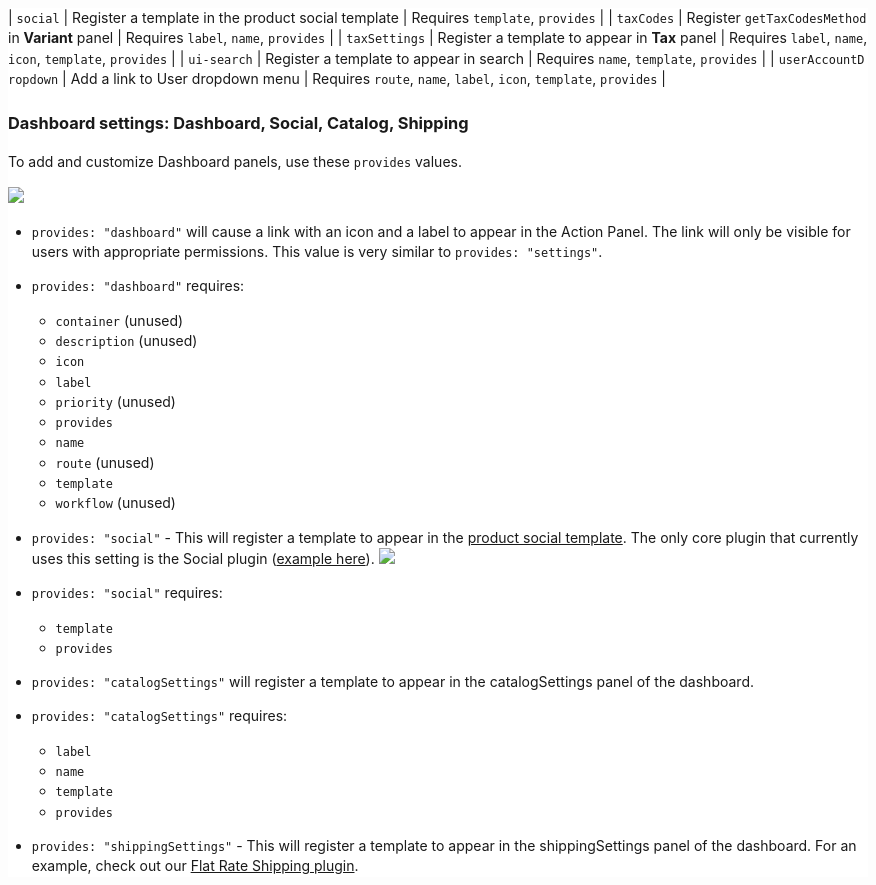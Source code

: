 | `social`              | Register a template in the product social template                                                                            | Requires `template`, `provides`                                         |
| `taxCodes`            | Register `getTaxCodesMethod` in **Variant** panel                                                                             | Requires `label`, `name`, `provides`                                    |
| `taxSettings`         | Register a template to appear in **Tax** panel                                                                                | Requires `label`, `name`, `icon`, `template`, `provides`                |
| `ui-search`           | Register a template to appear in search                                                                                       | Requires `name`, `template`, `provides`                                 |
| `userAccountDropdown` | Add a link to User dropdown menu                                                                                              | Requires `route`, `name`, `label`, `icon`, `template`, `provides`       |

### Dashboard settings: Dashboard, Social, Catalog, Shipping

To add and customize Dashboard panels, use these `provides` values.

<img src="https://blog.reactioncommerce.com//content/images/2017/07/provides-dashboard.png" width="50%">

- `provides: "dashboard"` will cause a link with an icon and a label to appear in the Action Panel. The link will only be visible for users with appropriate permissions. This value is very similar to `provides: "settings"`.

- `provides: "dashboard"` requires:
  - `container` (unused)
  - `description` (unused)
  - `icon`
  - `label`
  - `priority` (unused)
  - `provides`
  - `name`
  - `route` (unused)
  - `template`
  - `workflow` (unused)

- `provides: "social"` - This will register a template to appear in the [product social template](https://github.com/reactioncommerce/reaction/blob/v1.8.0/imports/plugins/included/product-variant/client/templates/products/productDetail/social.html). The only core plugin that currently uses this setting is the Social plugin ([example here](https://github.com/reactioncommerce/reaction/blob/v1.8.0/imports/plugins/included/social/register.js#L55)).
    <img src="https://blog.reactioncommerce.com//content/images/2017/07/provides-social-1.png" width="50%">

- `provides: "social"` requires:
  - `template`
  - `provides`

- `provides: "catalogSettings"` will register a template to appear in the catalogSettings panel of the dashboard.

- `provides: "catalogSettings"` requires:
  - `label`
  - `name`
  - `template`
  - `provides`

- `provides: "shippingSettings"` - This will register a template to appear in the shippingSettings panel of the dashboard. For an example, check out our [Flat Rate Shipping plugin](https://github.com/reactioncommerce/reaction/blob/v1.8.0/imports/plugins/included/shipping-rates/register.js#L26-L33).
